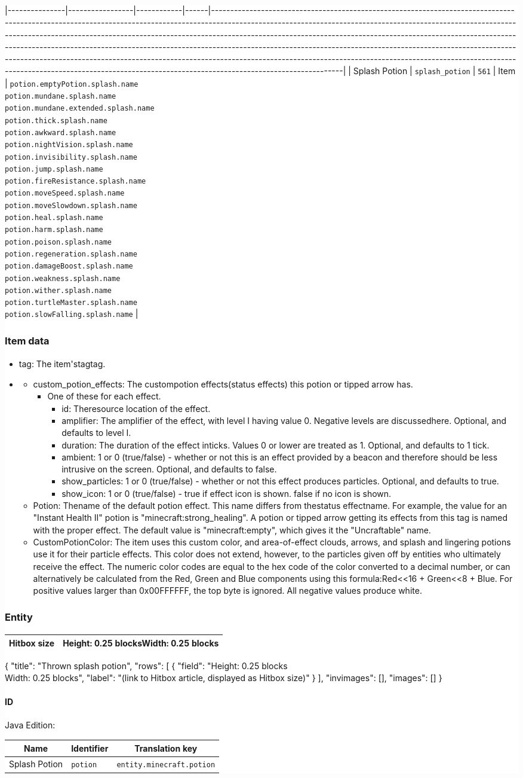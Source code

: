 |---------------|-----------------|------------|------|---------------------------------------------------------------------------------------------------------------------------------------------------------------------------------------------------------------------------------------------------------------------------------------------------------------------------------------------------------------------------------------------------------------------------------------------------------------------------------------------------------------------------------------------------------------------------------------------------------------------------------------------------------------------------------------------------------------------------|
| Splash Potion | `splash_potion` | `561`      | Item | `potion.emptyPotion.splash.name`<br/>`potion.mundane.splash.name`<br/>`potion.mundane.extended.splash.name`<br/>`potion.thick.splash.name`<br/>`potion.awkward.splash.name`<br/>`potion.nightVision.splash.name`<br/>`potion.invisibility.splash.name`<br/>`potion.jump.splash.name`<br/>`potion.fireResistance.splash.name`<br/>`potion.moveSpeed.splash.name`<br/>`potion.moveSlowdown.splash.name`<br/>`potion.heal.splash.name`<br/>`potion.harm.splash.name`<br/>`potion.poison.splash.name`<br/>`potion.regeneration.splash.name`<br/>`potion.damageBoost.splash.name`<br/>`potion.weakness.splash.name`<br/>`potion.wither.splash.name`<br/>`potion.turtleMaster.splash.name`<br/>`potion.slowFalling.splash.name` |

### Item data
- tag: The item'stagtag.

- 
	- custom_potion_effects: The custompotion effects(status effects) this potion or tipped arrow has.
		- One of these for each effect.
			- id: Theresource location of the effect.
			- amplifier: The amplifier of the effect, with level I having value 0.  Negative levels are discussedhere. Optional, and defaults to level I.
			- duration: The duration of the effect inticks.  Values 0 or lower are treated as 1.  Optional, and defaults to 1 tick.
			- ambient: 1 or 0 (true/false) - whether or not this is an effect provided by a beacon and therefore should be less intrusive on the screen. Optional, and defaults to false.
			- show_particles: 1 or 0 (true/false) - whether or not this effect produces particles. Optional, and defaults to true.
			- show_icon: 1 or 0 (true/false) - true if effect icon is shown. false if no icon is shown.
	- Potion: Thename of the default potion effect. This name differs from thestatus effectname. For example, the value for an "Instant Health II" potion is "minecraft:strong_healing".  A potion or tipped arrow getting its effects from this tag is named with the proper effect. The default value is "minecraft:empty", which gives it the "Uncraftable" name.
	- CustomPotionColor: The item uses this custom color, and area-of-effect clouds, arrows, and splash and lingering potions use it for their particle effects. This color does not extend, however, to the particles given off by entities who ultimately receive the effect. The numeric color codes are equal to the hex code of the color converted to a decimal number, or can alternatively be calculated from the Red, Green and Blue components using this formula:Red<<16 + Green<<8 + Blue. For positive values larger than 0x00FFFFFF, the top byte is ignored. All negative values produce white.

### Entity
| Hitbox size | Height: 0.25 blocksWidth: 0.25 blocks |
|-------------|---------------------------------------|

{
    "title": "Thrown splash potion",
    "rows": [
        {
            "field": "Height: 0.25 blocks<br>Width: 0.25 blocks",
            "label": "(link to Hitbox article, displayed as Hitbox size)"
        }
    ],
    "invimages": [],
    "images": []
}
#### ID
Java Edition:

| Name          | Identifier | Translation key           |
|---------------|------------|---------------------------|
| Splash Potion | `potion`   | `entity.minecraft.potion` |
